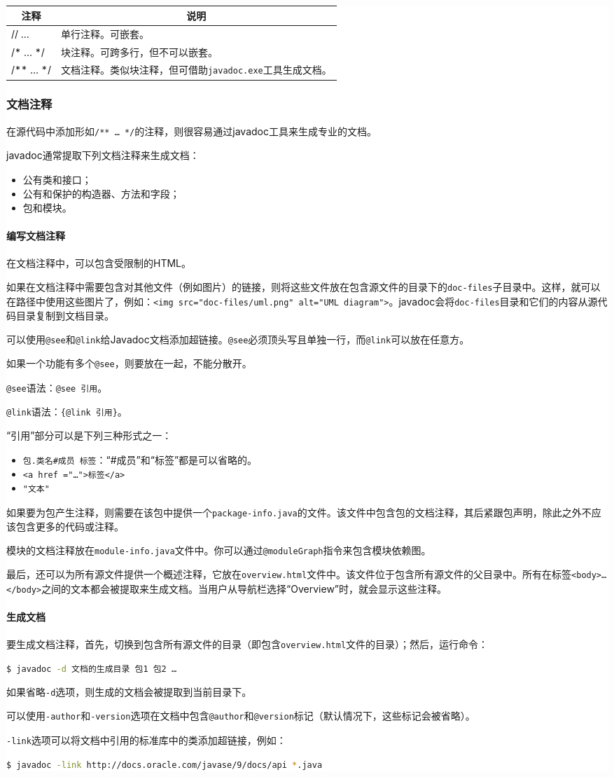 | 注释     | 说明                                                      |
| -------- | --------------------------------------------------------- |
| // …     | 单行注释。可嵌套。                                        |
| /* … */  | 块注释。可跨多行，但不可以嵌套。                          |
| /** … */ | 文档注释。类似块注释，但可借助`javadoc.exe`工具生成文档。 |

### 文档注释

在源代码中添加形如`/** … */`的注释，则很容易通过javadoc工具来生成专业的文档。

javadoc通常提取下列文档注释来生成文档：

- 公有类和接口；
- 公有和保护的构造器、方法和字段；
- 包和模块。

#### 编写文档注释

在文档注释中，可以包含受限制的HTML。

如果在文档注释中需要包含对其他文件（例如图片）的链接，则将这些文件放在包含源文件的目录下的`doc-files`子目录中。这样，就可以在路径中使用这些图片了，例如：`<img src="doc-files/uml.png" alt="UML diagram">`。javadoc会将`doc-files`目录和它们的内容从源代码目录复制到文档目录。

可以使用`@see`和`@link`给Javadoc文档添加超链接。`@see`必须顶头写且单独一行，而`@link`可以放在任意方。

如果一个功能有多个`@see`，则要放在一起，不能分散开。

`@see`语法：`@see 引用`。

`@link`语法：`{@link 引用}`。

“引用”部分可以是下列三种形式之一：

- `包.类名#成员 标签`：“#成员”和“标签”都是可以省略的。
- `<a href ="…">标签</a>`
- `"文本"`

如果要为包产生注释，则需要在该包中提供一个`package-info.java`的文件。该文件中包含包的文档注释，其后紧跟包声明，除此之外不应该包含更多的代码或注释。

模块的文档注释放在`module-info.java`文件中。你可以通过`@moduleGraph`指令来包含模块依赖图。

最后，还可以为所有源文件提供一个概述注释，它放在`overview.html`文件中。该文件位于包含所有源文件的父目录中。所有在标签`<body>…</body>`之间的文本都会被提取来生成文档。当用户从导航栏选择“Overview”时，就会显示这些注释。

#### 生成文档

要生成文档注释，首先，切换到包含所有源文件的目录（即包含`overview.html`文件的目录）；然后，运行命令：

```bash
$ javadoc -d 文档的生成目录 包1 包2 …
```

如果省略`-d`选项，则生成的文档会被提取到当前目录下。

可以使用`-author`和`-version`选项在文档中包含`@author`和`@version`标记（默认情况下，这些标记会被省略）。

`-link`选项可以将文档中引用的标准库中的类添加超链接，例如：

```bash
$ javadoc -link http://docs.oracle.com/javase/9/docs/api *.java
```
